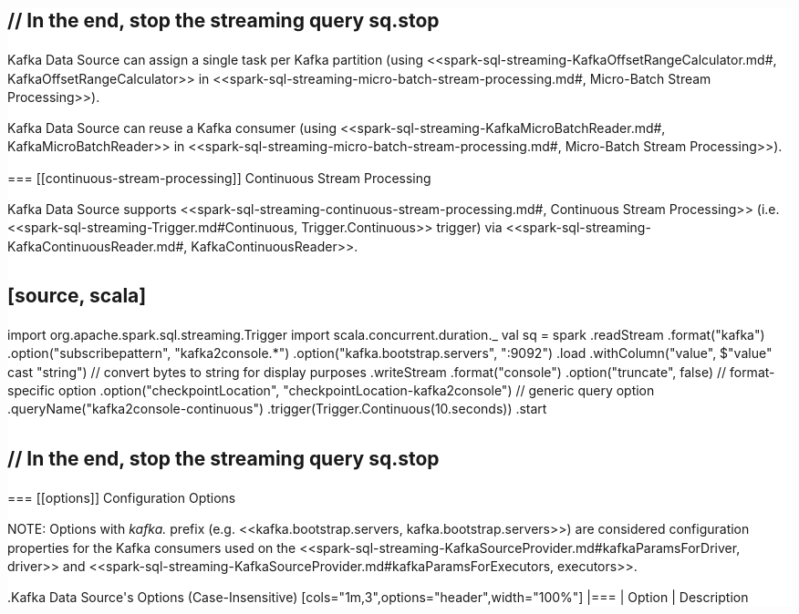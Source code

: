 // In the end, stop the streaming query
sq.stop
----

Kafka Data Source can assign a single task per Kafka partition (using <<spark-sql-streaming-KafkaOffsetRangeCalculator.md#, KafkaOffsetRangeCalculator>> in <<spark-sql-streaming-micro-batch-stream-processing.md#, Micro-Batch Stream Processing>>).

Kafka Data Source can reuse a Kafka consumer (using <<spark-sql-streaming-KafkaMicroBatchReader.md#, KafkaMicroBatchReader>> in <<spark-sql-streaming-micro-batch-stream-processing.md#, Micro-Batch Stream Processing>>).

=== [[continuous-stream-processing]] Continuous Stream Processing

Kafka Data Source supports <<spark-sql-streaming-continuous-stream-processing.md#, Continuous Stream Processing>> (i.e. <<spark-sql-streaming-Trigger.md#Continuous, Trigger.Continuous>> trigger) via <<spark-sql-streaming-KafkaContinuousReader.md#, KafkaContinuousReader>>.

[source, scala]
----
import org.apache.spark.sql.streaming.Trigger
import scala.concurrent.duration._
val sq = spark
  .readStream
  .format("kafka")
  .option("subscribepattern", "kafka2console.*")
  .option("kafka.bootstrap.servers", ":9092")
  .load
  .withColumn("value", $"value" cast "string") // convert bytes to string for display purposes
  .writeStream
  .format("console")
  .option("truncate", false) // format-specific option
  .option("checkpointLocation", "checkpointLocation-kafka2console") // generic query option
  .queryName("kafka2console-continuous")
  .trigger(Trigger.Continuous(10.seconds))
  .start

// In the end, stop the streaming query
sq.stop
----

=== [[options]] Configuration Options

NOTE: Options with *kafka.* prefix (e.g. <<kafka.bootstrap.servers, kafka.bootstrap.servers>>) are considered configuration properties for the Kafka consumers used on the <<spark-sql-streaming-KafkaSourceProvider.md#kafkaParamsForDriver, driver>> and <<spark-sql-streaming-KafkaSourceProvider.md#kafkaParamsForExecutors, executors>>.

.Kafka Data Source's Options (Case-Insensitive)
[cols="1m,3",options="header",width="100%"]
|===
| Option
| Description
